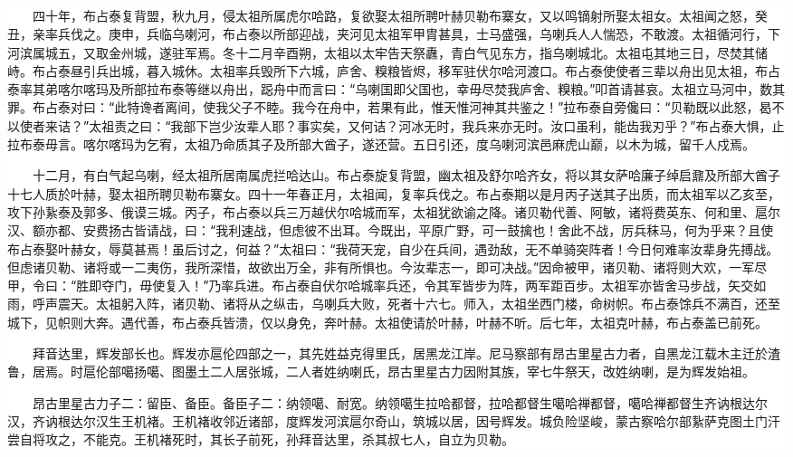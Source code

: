 　　四十年，布占泰复背盟，秋九月，侵太祖所属虎尔哈路，复欲娶太祖所聘叶赫贝勒布寨女，又以鸣镝射所娶太祖女。太祖闻之怒，癸丑，亲率兵伐之。庚申，兵临乌喇河，布占泰以所部迎战，夹河见太祖军甲胄甚具，士马盛强，乌喇兵人人惴恐，不敢渡。太祖循河行，下河滨属城五，又取金州城，遂驻军焉。冬十二月辛酉朔，太祖以太牢告天祭纛，青白气见东方，指乌喇城北。太祖屯其地三日，尽焚其储峙。布占泰昼引兵出城，暮入城休。太祖率兵毁所下六城，庐舍、糗粮皆烬，移军驻伏尔哈河渡口。布占泰使使者三辈以舟出见太祖，布占泰率其弟喀尔喀玛及所部拉布泰等继以舟出，跽舟中而言曰：“乌喇国即父国也，幸毋尽焚我庐舍、糗粮。”叩首请甚哀。太祖立马河中，数其罪。布占泰对曰：“此特谗者离间，使我父子不睦。我今在舟中，若果有此，惟天惟河神其共鉴之！”拉布泰自旁儳曰：“贝勒既以此怒，曷不以使者来诘？”太祖责之曰：“我部下岂少汝辈人耶？事实矣，又何诘？河冰无时，我兵来亦无时。汝口虽利，能齿我刃乎？”布占泰大惧，止拉布泰毋言。喀尔喀玛为乞宥，太祖乃命质其子及所部大酋子，遂还营。五日引还，度乌喇河滨邑麻虎山巅，以木为城，留千人戍焉。

　　十二月，有白气起乌喇，经太祖所居南属虎拦哈达山。布占泰旋复背盟，幽太祖及舒尔哈齐女，将以其女萨哈廉子绰启鼐及所部大酋子十七人质於叶赫，娶太祖所聘贝勒布寨女。四十一年春正月，太祖闻，复率兵伐之。布占泰期以是月丙子送其子出质，而太祖军以乙亥至，攻下孙紥泰及郭多、俄谟三城。丙子，布占泰以兵三万越伏尔哈城而军，太祖犹欲谕之降。诸贝勒代善、阿敏，诸将费英东、何和里、扈尔汉、额亦都、安费扬古皆请战，曰：“我利速战，但虑彼不出耳。今既出，平原广野，可一鼓擒也！舍此不战，厉兵秣马，何为乎来？且使布占泰娶叶赫女，辱莫甚焉！虽后讨之，何益？”太祖曰：“我荷天宠，自少在兵间，遇劲敌，无不单骑突阵者！今日何难率汝辈身先搏战。但虑诸贝勒、诸将或一二夷伤，我所深惜，故欲出万全，非有所惧也。今汝辈志一，即可决战。”因命被甲，诸贝勒、诸将则大欢，一军尽甲，令曰：“胜即夺门，毋使复入！”乃率兵进。布占泰自伏尔哈城率兵还，令其军皆步为阵，两军距百步。太祖军亦皆舍马步战，矢交如雨，呼声震天。太祖躬入阵，诸贝勒、诸将从之纵击，乌喇兵大败，死者十六七。师入，太祖坐西门楼，命树帜。布占泰馀兵不满百，还至城下，见帜则大奔。遇代善，布占泰兵皆溃，仅以身免，奔叶赫。太祖使请於叶赫，叶赫不听。后七年，太祖克叶赫，布占泰盖已前死。

　　拜音达里，辉发部长也。辉发亦扈伦四部之一，其先姓益克得里氏，居黑龙江岸。尼马察部有昂古里星古力者，自黑龙江载木主迁於渣鲁，居焉。时扈伦部噶扬噶、图墨土二人居张城，二人者姓纳喇氏，昂古里星古力因附其族，宰七牛祭天，改姓纳喇，是为辉发始祖。

　　昂古里星古力子二：留臣、备臣。备臣子二：纳领噶、耐宽。纳领噶生拉哈都督，拉哈都督生噶哈禅都督，噶哈禅都督生齐讷根达尔汉，齐讷根达尔汉生王机褚。王机褚收邻近诸部，度辉发河滨扈尔奇山，筑城以居，因号辉发。城负险坚峻，蒙古察哈尔部紥萨克图土门汗尝自将攻之，不能克。王机褚死时，其长子前死，孙拜音达里，杀其叔七人，自立为贝勒。

